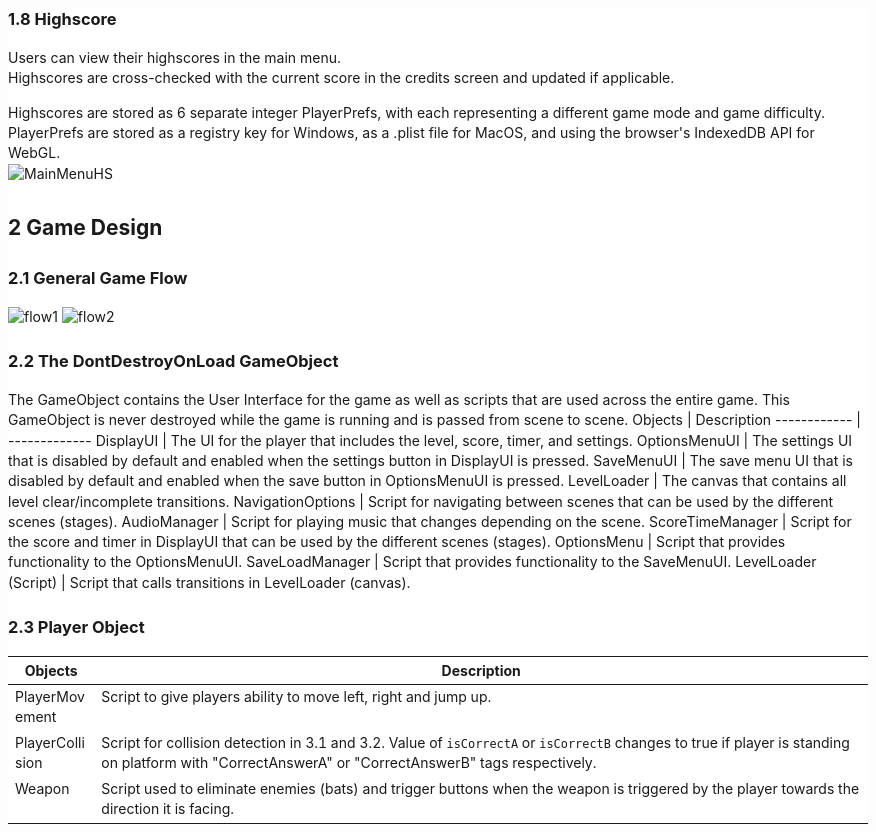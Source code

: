 ### 1.8 Highscore
Users can view their highscores in the main menu. <br>
Highscores are cross-checked with the current score in the credits screen and updated if applicable. <br>

Highscores are stored as 6 separate integer PlayerPrefs, with each representing a different game mode and game difficulty. <br>
PlayerPrefs are stored as a registry key for Windows, as a .plist file for MacOS, and using the browser's IndexedDB API for WebGL. <br>
<img width="1450" alt="MainMenuHS" src="https://user-images.githubusercontent.com/77620616/126061147-0c22e7e4-1c4b-440a-89db-8e1561d8792a.png">

## 2 Game Design

### 2.1 General Game Flow
![flow1](https://user-images.githubusercontent.com/77620616/122660850-3bf40400-d1b7-11eb-922b-5137b4869052.JPG)
![flow2](https://user-images.githubusercontent.com/77620616/122660851-3d253100-d1b7-11eb-89c2-441494ad41b8.JPG)

### 2.2 The DontDestroyOnLoad GameObject
The GameObject contains the User Interface for the game as well as scripts that are used across the entire game. This GameObject is never destroyed while the game is running and is passed from scene to scene.
Objects | Description
------------ | -------------
DisplayUI | The UI for the player that includes the level, score, timer, and settings.
OptionsMenuUI | The settings UI that is disabled by default and enabled when the settings button in DisplayUI is pressed.
SaveMenuUI | The save menu UI that is disabled by default and enabled when the save button in OptionsMenuUI is pressed.
LevelLoader | The canvas that contains all level clear/incomplete transitions.
NavigationOptions | Script for navigating between scenes that can be used by the different scenes (stages).
AudioManager | Script for playing music that changes depending on the scene.
ScoreTimeManager | Script for the score and timer in DisplayUI that can be used by the different scenes (stages).
OptionsMenu | Script that provides functionality to the OptionsMenuUI.
SaveLoadManager | Script that provides functionality to the SaveMenuUI.
LevelLoader (Script) | Script that calls transitions in LevelLoader (canvas).

### 2.3 Player Object
Objects | Description
------------ | -------------
PlayerMovement | Script to give players ability to move left, right and jump up.
PlayerCollision | Script for collision detection in 3.1 and 3.2. Value of `isCorrectA` or `isCorrectB` changes to true if player is standing on platform with "CorrectAnswerA" or "CorrectAnswerB" tags respectively.
Weapon | Script used to eliminate enemies (bats) and trigger buttons when the weapon is triggered by the player towards the direction it is facing. 
